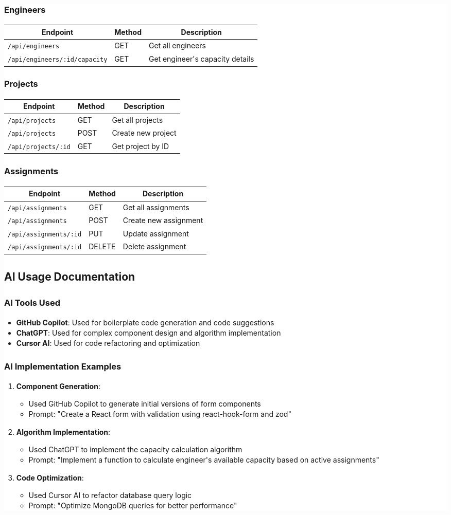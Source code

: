 ### Engineers

| Endpoint                      | Method | Description                     |
| ----------------------------- | ------ | ------------------------------- |
| `/api/engineers`              | GET    | Get all engineers               |
| `/api/engineers/:id/capacity` | GET    | Get engineer's capacity details |

### Projects

| Endpoint            | Method | Description        |
| ------------------- | ------ | ------------------ |
| `/api/projects`     | GET    | Get all projects   |
| `/api/projects`     | POST   | Create new project |
| `/api/projects/:id` | GET    | Get project by ID  |

### Assignments

| Endpoint               | Method | Description           |
| ---------------------- | ------ | --------------------- |
| `/api/assignments`     | GET    | Get all assignments   |
| `/api/assignments`     | POST   | Create new assignment |
| `/api/assignments/:id` | PUT    | Update assignment     |
| `/api/assignments/:id` | DELETE | Delete assignment     |

## AI Usage Documentation <a name="ai-usage-documentation"></a>

### AI Tools Used

- **GitHub Copilot**: Used for boilerplate code generation and code suggestions
- **ChatGPT**: Used for complex component design and algorithm implementation
- **Cursor AI**: Used for code refactoring and optimization

### AI Implementation Examples

1. **Component Generation**:

   - Used GitHub Copilot to generate initial versions of form components
   - Prompt: "Create a React form with validation using react-hook-form and zod"

2. **Algorithm Implementation**:

   - Used ChatGPT to implement the capacity calculation algorithm
   - Prompt: "Implement a function to calculate engineer's available capacity based on active assignments"

3. **Code Optimization**:
   - Used Cursor AI to refactor database query logic
   - Prompt: "Optimize MongoDB queries for better performance"
